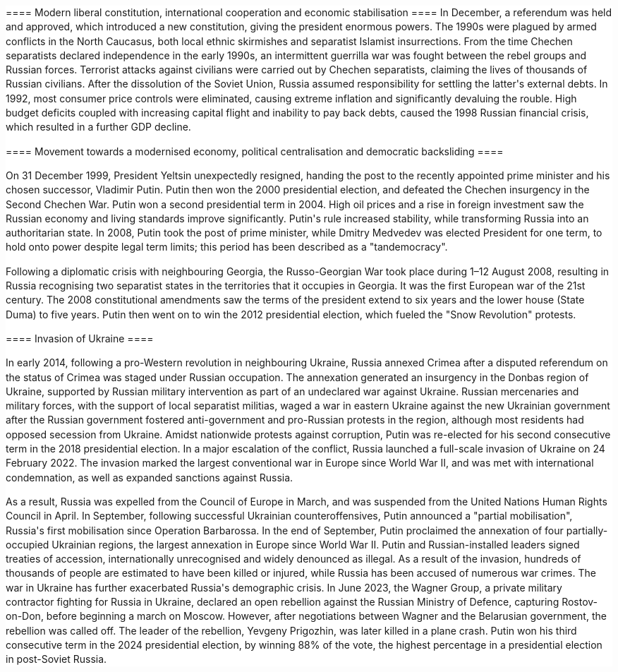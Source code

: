 
==== Modern liberal constitution, international cooperation and economic stabilisation ====
In December, a referendum was held and approved, which introduced a new constitution, giving the president enormous powers. The 1990s were plagued by armed conflicts in the North Caucasus, both local ethnic skirmishes and separatist Islamist insurrections. From the time Chechen separatists declared independence in the early 1990s, an intermittent guerrilla war was fought between the rebel groups and Russian forces. Terrorist attacks against civilians were carried out by Chechen separatists, claiming the lives of thousands of Russian civilians.
After the dissolution of the Soviet Union, Russia assumed responsibility for settling the latter's external debts. In 1992, most consumer price controls were eliminated, causing extreme inflation and significantly devaluing the rouble. High budget deficits coupled with increasing capital flight and inability to pay back debts, caused the 1998 Russian financial crisis, which resulted in a further GDP decline.


==== Movement towards a modernised economy, political centralisation and democratic backsliding ====

On 31 December 1999, President Yeltsin unexpectedly resigned, handing the post to the recently appointed prime minister and his chosen successor, Vladimir Putin. Putin then won the 2000 presidential election, and defeated the Chechen insurgency in the Second Chechen War.
Putin won a second presidential term in 2004. High oil prices and a rise in foreign investment saw the Russian economy and living standards improve significantly. Putin's rule increased stability, while transforming Russia into an authoritarian state. In 2008, Putin took the post of prime minister, while Dmitry Medvedev was elected President for one term, to hold onto power despite legal term limits; this period has been described as a "tandemocracy".

Following a diplomatic crisis with neighbouring Georgia, the Russo-Georgian War took place during 1–12 August 2008, resulting in Russia recognising two separatist states in the territories that it occupies in Georgia. It was the first European war of the 21st century. The 2008 constitutional amendments saw the terms of the president extend to six years and the lower house (State Duma) to five years. Putin then went on to win the 2012 presidential election, which fueled the "Snow Revolution" protests.


==== Invasion of Ukraine ====

In early 2014, following a pro-Western revolution in neighbouring Ukraine, Russia annexed Crimea after a disputed referendum on the status of Crimea was staged under Russian occupation. The annexation generated an insurgency in the Donbas region of Ukraine, supported by Russian military intervention as part of an undeclared war against Ukraine. Russian mercenaries and military forces, with the support of local separatist militias, waged a war in eastern Ukraine against the new Ukrainian government after the Russian government fostered anti-government and pro-Russian protests in the region, although most residents had opposed secession from Ukraine. Amidst nationwide protests against corruption, Putin was re-elected for his second consecutive term in the 2018 presidential election.
In a major escalation of the conflict, Russia launched a full-scale invasion of Ukraine on 24 February 2022. The invasion marked the largest conventional war in Europe since World War II, and was met with international condemnation, as well as expanded sanctions against Russia.

As a result, Russia was expelled from the Council of Europe in March, and was suspended from the United Nations Human Rights Council in April. In September, following successful Ukrainian counteroffensives, Putin announced a "partial mobilisation", Russia's first mobilisation since Operation Barbarossa. In the end of September, Putin proclaimed the annexation of four partially-occupied Ukrainian regions, the largest annexation in Europe since World War II. Putin and Russian-installed leaders signed treaties of accession, internationally unrecognised and widely denounced as illegal. As a result of the invasion, hundreds of thousands of people are estimated to have been killed or injured, while Russia has been accused of numerous war crimes. The war in Ukraine has further exacerbated Russia's demographic crisis.
In June 2023, the Wagner Group, a private military contractor fighting for Russia in Ukraine, declared an open rebellion against the Russian Ministry of Defence, capturing Rostov-on-Don, before beginning a march on Moscow. However, after negotiations between Wagner and the Belarusian government, the rebellion was called off. The leader of the rebellion, Yevgeny Prigozhin, was later killed in a plane crash. Putin won his third consecutive term in the 2024 presidential election, by winning 88% of the vote, the highest percentage in a presidential election in post-Soviet Russia.
